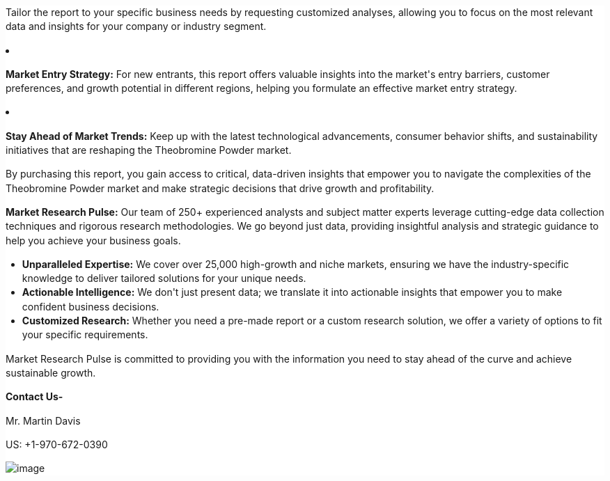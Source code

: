 Tailor the report to your specific business needs by requesting customized analyses, allowing you to focus on the most relevant data and insights for your company or industry segment.</p></li><li><p><strong>Market Entry Strategy:</strong> For new entrants, this report offers valuable insights into the market's entry barriers, customer preferences, and growth potential in different regions, helping you formulate an effective market entry strategy.</p></li><li><p><strong>Stay Ahead of Market Trends:</strong> Keep up with the latest technological advancements, consumer behavior shifts, and sustainability initiatives that are reshaping the Theobromine Powder market.</p></li></ol><p>By purchasing this report, you gain access to critical, data-driven insights that empower you to navigate the complexities of the Theobromine Powder market and make strategic decisions that drive growth and profitability.</p><p><strong>Market Research Pulse:</strong>&nbsp;Our team of 250+ experienced analysts and subject matter experts leverage cutting-edge data collection techniques and rigorous research methodologies. We go beyond just data, providing insightful analysis and strategic guidance to help you achieve your business goals.</p><ul><li><strong>Unparalleled Expertise:</strong>&nbsp;We cover over 25,000 high-growth and niche markets, ensuring we have the industry-specific knowledge to deliver tailored solutions for your unique needs.</li><li><strong>Actionable Intelligence:</strong>&nbsp;We don't just present data; we translate it into actionable insights that empower you to make confident business decisions.</li><li><strong>Customized Research:</strong>&nbsp;Whether you need a pre-made report or a custom research solution, we offer a variety of options to fit your specific requirements.</li></ul><p>Market Research Pulse is committed to providing you with the information you need to stay ahead of the curve and achieve sustainable growth.</p><p><strong>Contact Us-</strong></p><p>Mr. Martin Davis</p><p>US: +1-970-672-0390</p>
![image](https://github.com/user-attachments/assets/ea2ef43d-1a86-40c1-a0c6-24c9c221418d)
